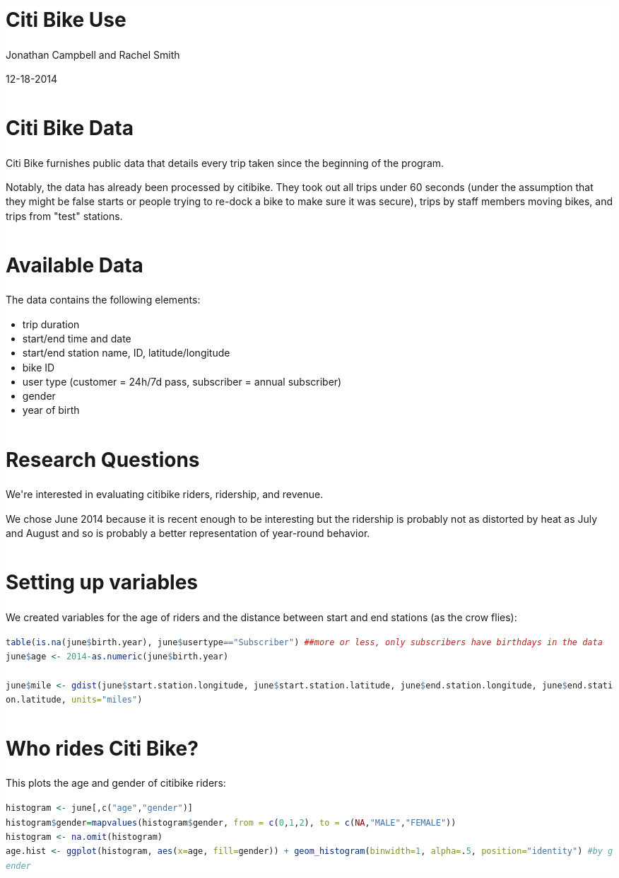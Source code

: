 Citi Bike Use
========================================================
Jonathan Campbell and Rachel Smith 

12-18-2014

Citi Bike Data
========================================================
Citi Bike furnishes public data that details every trip taken since the beginning of the program. 

Notably, the data has already been processed by citibike. They took out all trips under 60 seconds (under the assumption that they might be false starts or people trying to re-dock a bike to make sure it was secure), trips by staff members moving bikes, and trips from "test" stations.

Available Data
========================================================
The data contains the following elements:
 - trip duration
 - start/end time and date
 - start/end station name, ID, latitude/longitude
 - bike ID
 - user type (customer = 24h/7d pass, subscriber = annual subscriber)
 - gender
 - year of birth

Research Questions
========================================================
We're interested in evaluating citibike riders, ridership, and revenue.

We chose June 2014 because it is recent enough to be interesting but the ridership is probably not as distorted by heat as July and August and so is probably a better representation of year-round behavior.

Setting up variables
========================================================
We created variables for the age of riders and the distance between start and end stations (as the crow flies):



```r
table(is.na(june$birth.year), june$usertype=="Subscriber") ##more or less, only subscribers have birthdays in the data
june$age <- 2014-as.numeric(june$birth.year)

june$mile <- gdist(june$start.station.longitude, june$start.station.latitude, june$end.station.longitude, june$end.station.latitude, units="miles")
```

Who rides Citi Bike?
===========================
This plots the age and gender of citibike riders:

```r
histogram <- june[,c("age","gender")]
histogram$gender=mapvalues(histogram$gender, from = c(0,1,2), to = c(NA,"MALE","FEMALE"))
histogram <- na.omit(histogram)
age.hist <- ggplot(histogram, aes(x=age, fill=gender)) + geom_histogram(binwidth=1, alpha=.5, position="identity") #by gender
```
